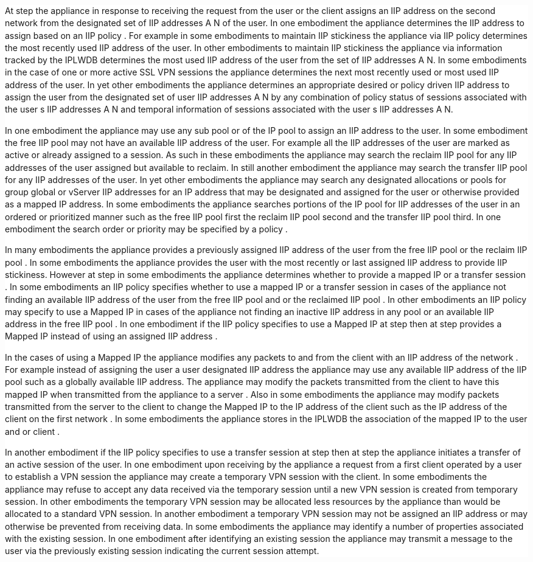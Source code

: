 At step the appliance in response to receiving the request from the user or the client assigns an IIP address on the second network from the designated set of IIP addresses A N of the user. In one embodiment the appliance determines the IIP address to assign based on an IIP policy . For example in some embodiments to maintain IIP stickiness the appliance via IIP policy determines the most recently used IIP address of the user. In other embodiments to maintain IIP stickiness the appliance via information tracked by the IPLWDB determines the most used IIP address of the user from the set of IIP addresses A N. In some embodiments in the case of one or more active SSL VPN sessions the appliance determines the next most recently used or most used IIP address of the user. In yet other embodiments the appliance determines an appropriate desired or policy driven IIP address to assign the user from the designated set of user IIP addresses A N by any combination of policy status of sessions associated with the user s IIP addresses A N and temporal information of sessions associated with the user s IIP addresses A N.

In one embodiment the appliance may use any sub pool or of the IP pool to assign an IIP address to the user. In some embodiment the free IIP pool may not have an available IIP address of the user. For example all the IIP addresses of the user are marked as active or already assigned to a session. As such in these embodiments the appliance may search the reclaim IIP pool for any IIP addresses of the user assigned but available to reclaim. In still another embodiment the appliance may search the transfer IIP pool for any IIP addresses of the user. In yet other embodiments the appliance may search any designated allocations or pools for group global or vServer IIP addresses for an IP address that may be designated and assigned for the user or otherwise provided as a mapped IP address. In some embodiments the appliance searches portions of the IP pool for IIP addresses of the user in an ordered or prioritized manner such as the free IIP pool first the reclaim IIP pool second and the transfer IIP pool third. In one embodiment the search order or priority may be specified by a policy .

In many embodiments the appliance provides a previously assigned IIP address of the user from the free IIP pool or the reclaim IIP pool . In some embodiments the appliance provides the user with the most recently or last assigned IIP address to provide IIP stickiness. However at step in some embodiments the appliance determines whether to provide a mapped IP or a transfer session . In some embodiments an IIP policy specifies whether to use a mapped IP or a transfer session in cases of the appliance not finding an available IIP address of the user from the free IIP pool and or the reclaimed IIP pool . In other embodiments an IIP policy may specify to use a Mapped IP in cases of the appliance not finding an inactive IIP address in any pool or an available IIP address in the free IIP pool . In one embodiment if the IIP policy specifies to use a Mapped IP at step then at step provides a Mapped IP instead of using an assigned IIP address .

In the cases of using a Mapped IP the appliance modifies any packets to and from the client with an IIP address of the network . For example instead of assigning the user a user designated IIP address the appliance may use any available IIP address of the IIP pool such as a globally available IIP address. The appliance may modify the packets transmitted from the client to have this mapped IP when transmitted from the appliance to a server . Also in some embodiments the appliance may modify packets transmitted from the server to the client to change the Mapped IP to the IP address of the client such as the IP address of the client on the first network . In some embodiments the appliance stores in the IPLWDB the association of the mapped IP to the user and or client .

In another embodiment if the IIP policy specifies to use a transfer session at step then at step the appliance initiates a transfer of an active session of the user. In one embodiment upon receiving by the appliance a request from a first client operated by a user to establish a VPN session the appliance may create a temporary VPN session with the client. In some embodiments the appliance may refuse to accept any data received via the temporary session until a new VPN session is created from temporary session. In other embodiments the temporary VPN session may be allocated less resources by the appliance than would be allocated to a standard VPN session. In another embodiment a temporary VPN session may not be assigned an IIP address or may otherwise be prevented from receiving data. In some embodiments the appliance may identify a number of properties associated with the existing session. In one embodiment after identifying an existing session the appliance may transmit a message to the user via the previously existing session indicating the current session attempt.
